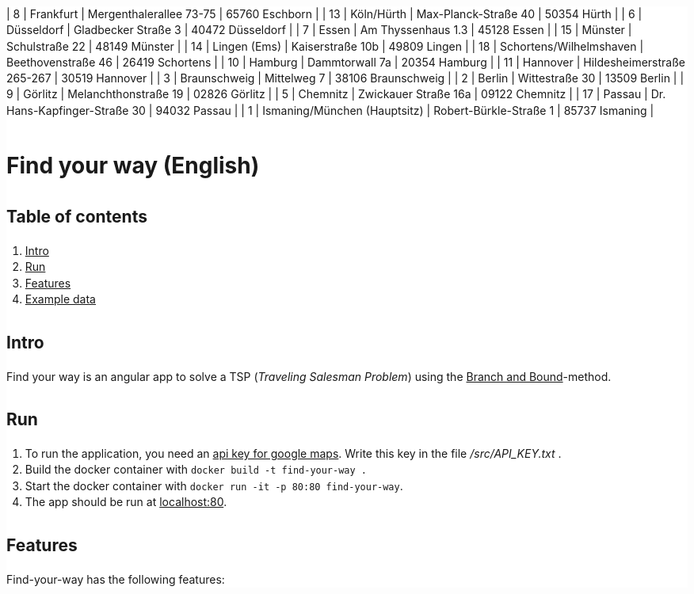 | 8      | Frankfurt                    | Mergenthalerallee 73-75      | 65760 Eschborn                |
| 13     | Köln/Hürth                   | Max-Planck-Straße 40         | 50354 Hürth                   |
| 6      | Düsseldorf                   | Gladbecker Straße 3          | 40472 Düsseldorf              |
| 7      | Essen                        | Am Thyssenhaus 1.3           | 45128 Essen                   |
| 15     | Münster                      | Schulstraße 22               | 48149 Münster                 |
| 14     | Lingen (Ems)                 | Kaiserstraße 10b             | 49809 Lingen                  |
| 18     | Schortens/Wilhelmshaven      | Beethovenstraße 46           | 26419 Schortens               |
| 10     | Hamburg                      | Dammtorwall 7a               | 20354 Hamburg                 |
| 11     | Hannover                     | Hildesheimerstraße 265-267   | 30519 Hannover                |
| 3      | Braunschweig                 | Mittelweg 7                  | 38106 Braunschweig            |
| 2      | Berlin                       | Wittestraße 30               | 13509 Berlin                  |
| 9      | Görlitz                      | Melanchthonstraße 19         | 02826 Görlitz                 |
| 5      | Chemnitz                     | Zwickauer Straße 16a         | 09122 Chemnitz                |
| 17     | Passau                       | Dr. Hans-Kapfinger-Straße 30 | 94032 Passau                  |
| 1      | Ismaning/München (Hauptsitz) | Robert-Bürkle-Straße 1       | 85737 Ismaning                |


# Find your way (English)

## Table of contents

1. [Intro](#Intro)
3. [Run](#Run)
4. [Features](#Features)
5. [Example data](#Example-data)

  

## Intro
Find your way is an angular app to solve a TSP (_Traveling Salesman Problem_) using the [Branch and Bound](https://en.wikipedia.org/wiki/Branch_and_bound)-method.

## Run
1. To run the application, you need an [api key for google maps](https://developers.google.com/maps/documentation/javascript/get-api-key). Write this key in the file _/src/API_KEY.txt_ .
2. Build the docker container with `docker build -t find-your-way .`
3. Start the docker container with `docker run -it -p 80:80 find-your-way`.
4. The app should be run at [localhost:80](localhost:80).

## Features
Find-your-way has the following features:
